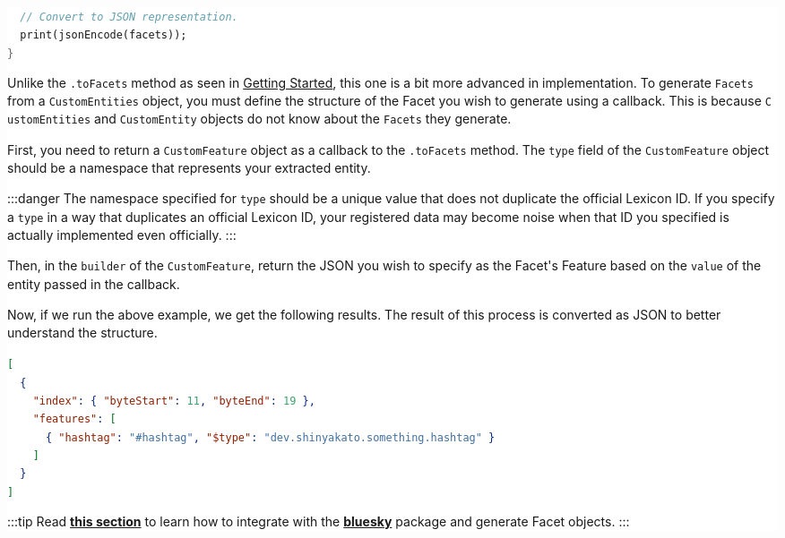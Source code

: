 ```dart
  // Convert to JSON representation.
  print(jsonEncode(facets));
}
```

Unlike the `.toFacets` method as seen in [Getting Started](#generate-facets), this one is a bit more advanced in implementation.
To generate `Facets` from a `CustomEntities` object, you must define the structure of the Facet you wish to generate using a callback.
This is because `CustomEntities` and `CustomEntity` objects do not know about the `Facets` they generate.

First, you need to return a `CustomFeature` object as a callback to the `.toFacets` method.
The `type` field of the `CustomFeature` object should be a namespace that represents your extracted entity.

:::danger
The namespace specified for `type` should be a unique value that does not duplicate the official Lexicon ID.
If you specify a `type` in a way that duplicates an official Lexicon ID, your registered data may become noise when that ID you specified is actually implemented even officially.
:::

Then, in the `builder` of the `CustomFeature`, return the JSON you wish to specify as the Facet's Feature based on the `value` of the entity passed in the callback.

Now, if we run the above example, we get the following results.
The result of this process is converted as JSON to better understand the structure.

```json
[
  {
    "index": { "byteStart": 11, "byteEnd": 19 },
    "features": [
      { "hashtag": "#hashtag", "$type": "dev.shinyakato.something.hashtag" }
    ]
  }
]
```

:::tip
Read **[this section](#use-with-bluesky)** to learn how to integrate with the **[bluesky](https://pub.dev/packages/bluesky)** package and generate Facet objects.
:::

